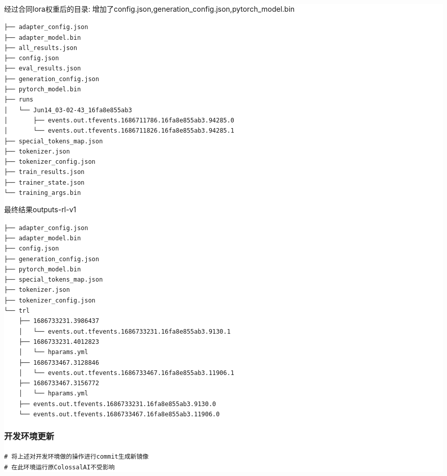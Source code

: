 经过合同lora权重后的目录: 增加了config.json,generation_config.json,pytorch_model.bin

```bash
├── adapter_config.json
├── adapter_model.bin
├── all_results.json
├── config.json
├── eval_results.json
├── generation_config.json
├── pytorch_model.bin
├── runs
│   └── Jun14_03-02-43_16fa8e855ab3
│       ├── events.out.tfevents.1686711786.16fa8e855ab3.94285.0
│       └── events.out.tfevents.1686711826.16fa8e855ab3.94285.1
├── special_tokens_map.json
├── tokenizer.json
├── tokenizer_config.json
├── train_results.json
├── trainer_state.json
└── training_args.bin
```

最终结果outputs-rl-v1

```
├── adapter_config.json
├── adapter_model.bin
├── config.json
├── generation_config.json
├── pytorch_model.bin
├── special_tokens_map.json
├── tokenizer.json
├── tokenizer_config.json
└── trl
    ├── 1686733231.3986437
    │   └── events.out.tfevents.1686733231.16fa8e855ab3.9130.1
    ├── 1686733231.4012823
    │   └── hparams.yml
    ├── 1686733467.3128846
    │   └── events.out.tfevents.1686733467.16fa8e855ab3.11906.1
    ├── 1686733467.3156772
    │   └── hparams.yml
    ├── events.out.tfevents.1686733231.16fa8e855ab3.9130.0
    └── events.out.tfevents.1686733467.16fa8e855ab3.11906.0
```


### 开发环境更新

```
# 将上述对开发环境做的操作进行commit生成新镜像
# 在此环境运行原ColossalAI不受影响
```

